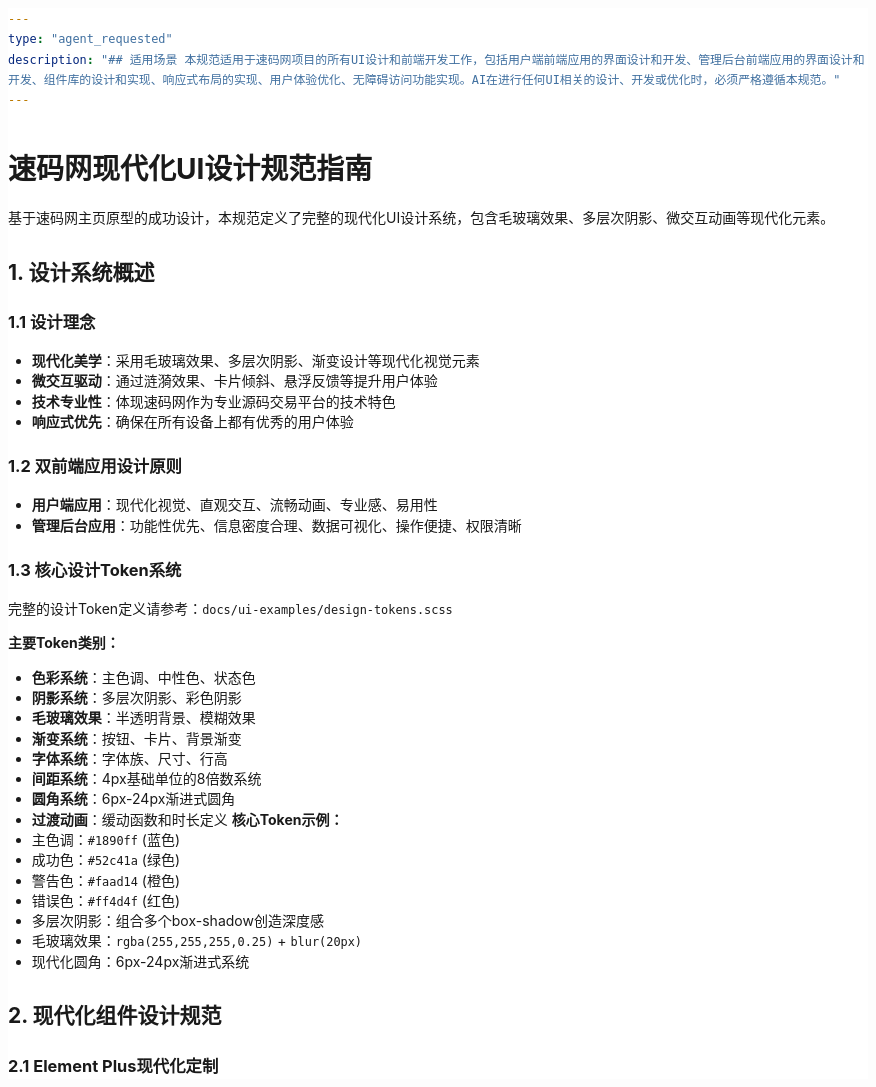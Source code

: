 ```yaml
---
type: "agent_requested"
description: "## 适用场景 本规范适用于速码网项目的所有UI设计和前端开发工作，包括用户端前端应用的界面设计和开发、管理后台前端应用的界面设计和开发、组件库的设计和实现、响应式布局的实现、用户体验优化、无障碍访问功能实现。AI在进行任何UI相关的设计、开发或优化时，必须严格遵循本规范。"
---
```

# 速码网现代化UI设计规范指南

基于速码网主页原型的成功设计，本规范定义了完整的现代化UI设计系统，包含毛玻璃效果、多层次阴影、微交互动画等现代化元素。

## 1. 设计系统概述

### 1.1 设计理念
- **现代化美学**：采用毛玻璃效果、多层次阴影、渐变设计等现代化视觉元素
- **微交互驱动**：通过涟漪效果、卡片倾斜、悬浮反馈等提升用户体验
- **技术专业性**：体现速码网作为专业源码交易平台的技术特色
- **响应式优先**：确保在所有设备上都有优秀的用户体验

### 1.2 双前端应用设计原则
- **用户端应用**：现代化视觉、直观交互、流畅动画、专业感、易用性
- **管理后台应用**：功能性优先、信息密度合理、数据可视化、操作便捷、权限清晰

### 1.3 核心设计Token系统

完整的设计Token定义请参考：`docs/ui-examples/design-tokens.scss`

**主要Token类别：**
- **色彩系统**：主色调、中性色、状态色
- **阴影系统**：多层次阴影、彩色阴影
- **毛玻璃效果**：半透明背景、模糊效果
- **渐变系统**：按钮、卡片、背景渐变
- **字体系统**：字体族、尺寸、行高
- **间距系统**：4px基础单位的8倍数系统
- **圆角系统**：6px-24px渐进式圆角
- **过渡动画**：缓动函数和时长定义
**核心Token示例：**
- 主色调：`#1890ff` (蓝色)
- 成功色：`#52c41a` (绿色)
- 警告色：`#faad14` (橙色)
- 错误色：`#ff4d4f` (红色)
- 多层次阴影：组合多个box-shadow创造深度感
- 毛玻璃效果：`rgba(255,255,255,0.25)` + `blur(20px)`
- 现代化圆角：6px-24px渐进式系统

## 2. 现代化组件设计规范

### 2.1 Element Plus现代化定制
